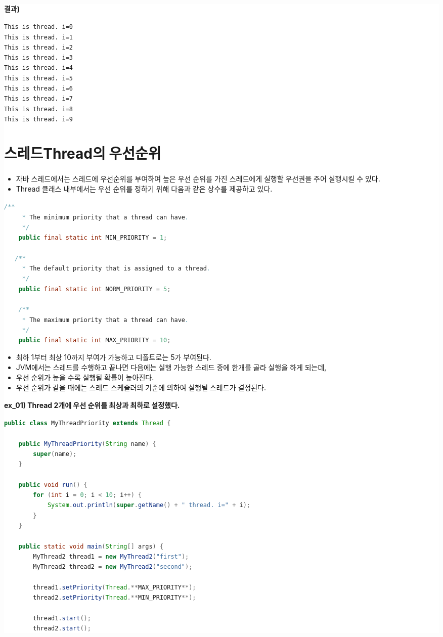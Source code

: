 **결과)**

```
This is thread. i=0
This is thread. i=1
This is thread. i=2
This is thread. i=3
This is thread. i=4
This is thread. i=5
This is thread. i=6
This is thread. i=7
This is thread. i=8
This is thread. i=9
```

# 스레드Thread의 우선순위

- 자바 스레드에서는 스레드에 우선순위를 부여하여 높은 우선 순위를 가진 스레드에게 실행할 우선권을 주어 실행시킬 수 있다.
- Thread 클래스 내부에서는 우선 순위를 정하기 위해 다음과 같은 상수를 제공하고 있다.

```java
/**
     * The minimum priority that a thread can have.
     */
    public final static int MIN_PRIORITY = 1;
 
   /**
     * The default priority that is assigned to a thread.
     */
    public final static int NORM_PRIORITY = 5;
 
    /**
     * The maximum priority that a thread can have.
     */
    public final static int MAX_PRIORITY = 10;
```

- 최하 1부터 최상 10까지 부여가 가능하고 디폴트로는 5가 부여된다.
- JVM에서는 스레드를 수행하고 끝나면 다음에는 실행 가능한 스레드 중에 한개를 골라 실행을 하게 되는데,
- 우선 순위가 높을 수록 실행될 확률이 높아진다.
- 우선 순위가 같을 때에는 스레드 스케줄러의 기준에 의하여 실행될 스레드가 결정된다.

**ex_01) Thread 2개에 우선 순위를 최상과 최하로 설정했다.**

```java
public class MyThreadPriority extends Thread {
 
    public MyThreadPriority(String name) {
        super(name);
    }
 
    public void run() {
        for (int i = 0; i < 10; i++) {
            System.out.println(super.getName() + " thread. i=" + i);
        }
    }
 
    public static void main(String[] args) {
        MyThread2 thread1 = new MyThread2("first");
        MyThread2 thread2 = new MyThread2("second");
 
        thread1.setPriority(Thread.**MAX_PRIORITY**);
        thread2.setPriority(Thread.**MIN_PRIORITY**);
 
        thread1.start();
        thread2.start();
```